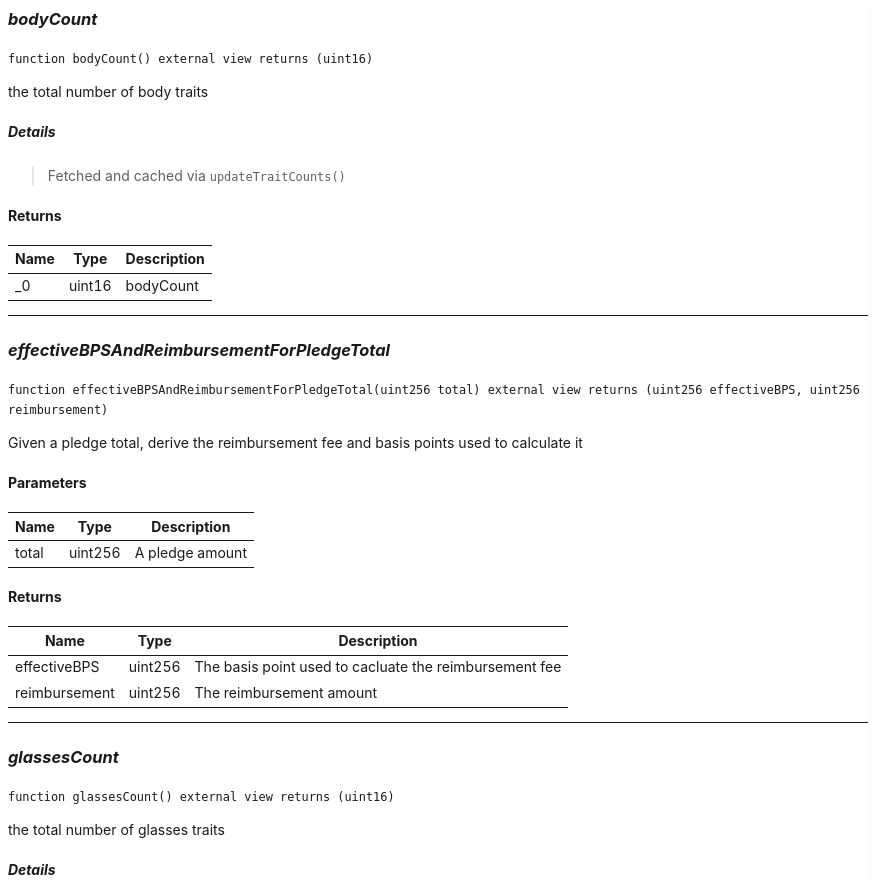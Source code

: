 ### _bodyCount_

```solidity title="Solidity"
function bodyCount() external view returns (uint16)
```

the total number of body traits

##### Details

> Fetched and cached via `updateTraitCounts()`

#### Returns

| Name | Type   | Description |
| ---- | ------ | ----------- |
| \_0  | uint16 | bodyCount   |

---

### _effectiveBPSAndReimbursementForPledgeTotal_

```solidity title="Solidity"
function effectiveBPSAndReimbursementForPledgeTotal(uint256 total) external view returns (uint256 effectiveBPS, uint256 reimbursement)
```

Given a pledge total, derive the reimbursement fee and basis points used to calculate it

#### Parameters

| Name  | Type    | Description     |
| ----- | ------- | --------------- |
| total | uint256 | A pledge amount |

#### Returns

| Name          | Type    | Description                                            |
| ------------- | ------- | ------------------------------------------------------ |
| effectiveBPS  | uint256 | The basis point used to cacluate the reimbursement fee |
| reimbursement | uint256 | The reimbursement amount                               |

---

### _glassesCount_

```solidity title="Solidity"
function glassesCount() external view returns (uint16)
```

the total number of glasses traits

##### Details
